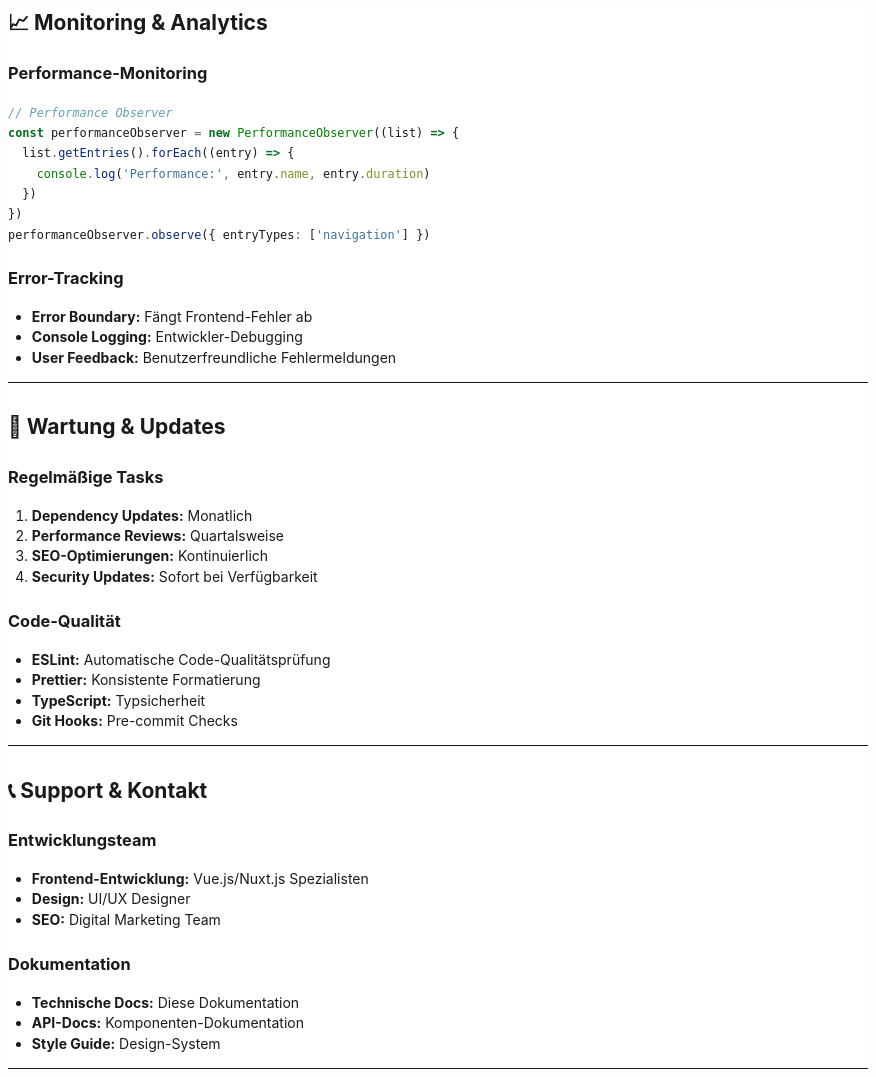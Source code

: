
## 📈 Monitoring & Analytics

### Performance-Monitoring
```typescript
// Performance Observer
const performanceObserver = new PerformanceObserver((list) => {
  list.getEntries().forEach((entry) => {
    console.log('Performance:', entry.name, entry.duration)
  })
})
performanceObserver.observe({ entryTypes: ['navigation'] })
```

### Error-Tracking
- **Error Boundary:** Fängt Frontend-Fehler ab
- **Console Logging:** Entwickler-Debugging
- **User Feedback:** Benutzerfreundliche Fehlermeldungen

---

## 🔄 Wartung & Updates

### Regelmäßige Tasks
1. **Dependency Updates:** Monatlich
2. **Performance Reviews:** Quartalsweise
3. **SEO-Optimierungen:** Kontinuierlich
4. **Security Updates:** Sofort bei Verfügbarkeit

### Code-Qualität
- **ESLint:** Automatische Code-Qualitätsprüfung
- **Prettier:** Konsistente Formatierung
- **TypeScript:** Typsicherheit
- **Git Hooks:** Pre-commit Checks

---

## 📞 Support & Kontakt

### Entwicklungsteam
- **Frontend-Entwicklung:** Vue.js/Nuxt.js Spezialisten
- **Design:** UI/UX Designer
- **SEO:** Digital Marketing Team

### Dokumentation
- **Technische Docs:** Diese Dokumentation
- **API-Docs:** Komponenten-Dokumentation
- **Style Guide:** Design-System

---